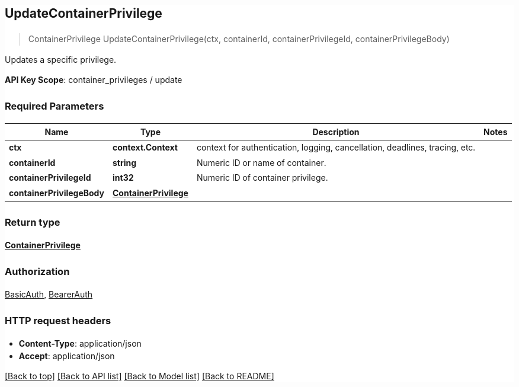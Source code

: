 ## UpdateContainerPrivilege

> ContainerPrivilege UpdateContainerPrivilege(ctx, containerId, containerPrivilegeId, containerPrivilegeBody)

Updates a specific privilege.

**API Key Scope**: container_privileges / update

### Required Parameters


Name | Type | Description  | Notes
------------- | ------------- | ------------- | -------------
**ctx** | **context.Context** | context for authentication, logging, cancellation, deadlines, tracing, etc.
**containerId** | **string**| Numeric ID or name of container. | 
**containerPrivilegeId** | **int32**| Numeric ID of container privilege. | 
**containerPrivilegeBody** | [**ContainerPrivilege**](ContainerPrivilege.md)|  | 

### Return type

[**ContainerPrivilege**](container_privilege.md)

### Authorization

[BasicAuth](../README.md#BasicAuth), [BearerAuth](../README.md#BearerAuth)

### HTTP request headers

- **Content-Type**: application/json
- **Accept**: application/json

[[Back to top]](#) [[Back to API list]](../README.md#documentation-for-api-endpoints)
[[Back to Model list]](../README.md#documentation-for-models)
[[Back to README]](../README.md)


